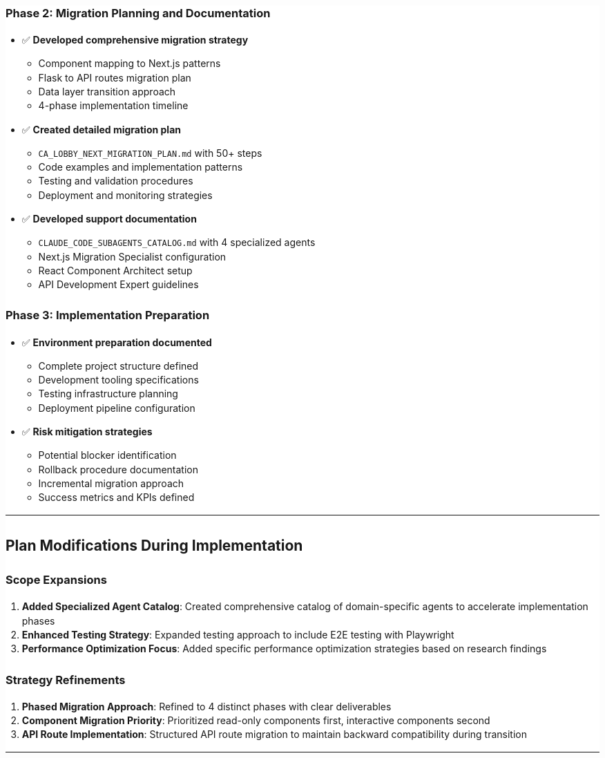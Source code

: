### Phase 2: Migration Planning and Documentation
- ✅ **Developed comprehensive migration strategy**
  - Component mapping to Next.js patterns
  - Flask to API routes migration plan
  - Data layer transition approach
  - 4-phase implementation timeline

- ✅ **Created detailed migration plan**
  - `CA_LOBBY_NEXT_MIGRATION_PLAN.md` with 50+ steps
  - Code examples and implementation patterns
  - Testing and validation procedures
  - Deployment and monitoring strategies

- ✅ **Developed support documentation**
  - `CLAUDE_CODE_SUBAGENTS_CATALOG.md` with 4 specialized agents
  - Next.js Migration Specialist configuration
  - React Component Architect setup
  - API Development Expert guidelines

### Phase 3: Implementation Preparation
- ✅ **Environment preparation documented**
  - Complete project structure defined
  - Development tooling specifications
  - Testing infrastructure planning
  - Deployment pipeline configuration

- ✅ **Risk mitigation strategies**
  - Potential blocker identification
  - Rollback procedure documentation
  - Incremental migration approach
  - Success metrics and KPIs defined

---

## Plan Modifications During Implementation

### Scope Expansions
1. **Added Specialized Agent Catalog**: Created comprehensive catalog of domain-specific agents to accelerate implementation phases
2. **Enhanced Testing Strategy**: Expanded testing approach to include E2E testing with Playwright
3. **Performance Optimization Focus**: Added specific performance optimization strategies based on research findings

### Strategy Refinements
1. **Phased Migration Approach**: Refined to 4 distinct phases with clear deliverables
2. **Component Migration Priority**: Prioritized read-only components first, interactive components second
3. **API Route Implementation**: Structured API route migration to maintain backward compatibility during transition

---
